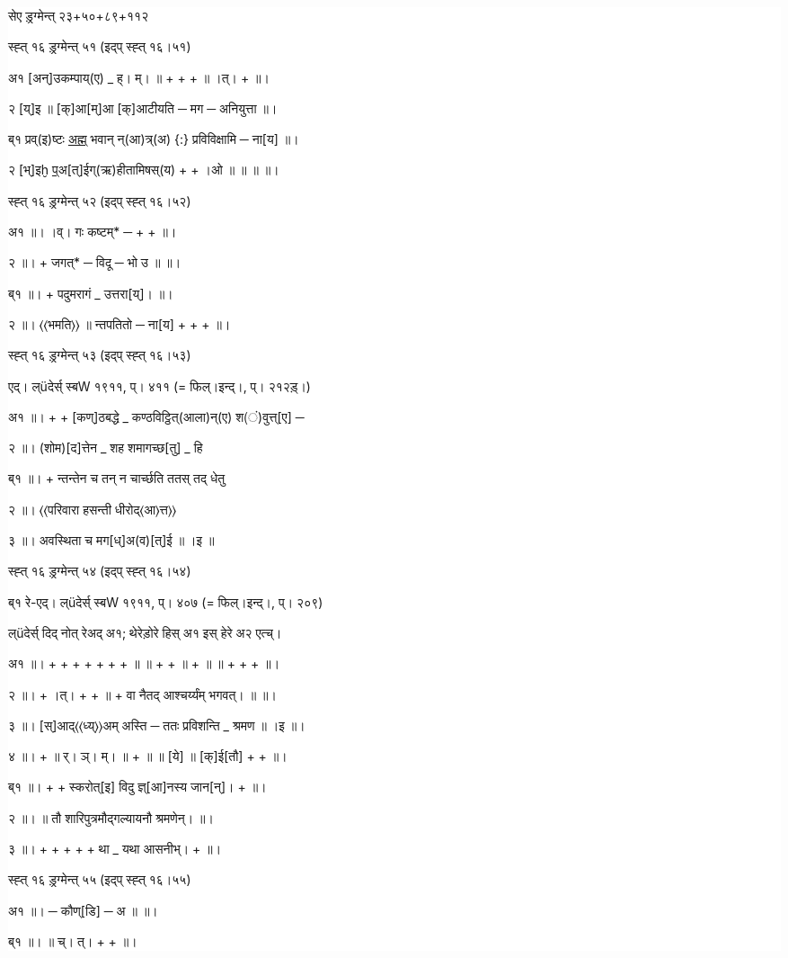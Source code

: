 सेए ड़्रग्मेन्त् २३+५०+८९+११२  

  
स्ह्त् १६ ड़्रग्मेन्त् ५१ (इद्प् स्ह्त् १६।५१)
  
अ१ [अन्]उकम्पाय्(ए) _ ह्। म्। ॥ + + + ॥ ।त्। + ॥।
  
२ [य्]इ ॥ [क्]आ[म्]आ [क्]आटीयति ─ मग ─ अनियुत्ता ॥।
  
ब्१ प्रव्(इ)ष्टः [अह्](अ)म् भवान् न्(आ)त्र्(अ) {:} प्रविविक्षामि ─ ना[य] ॥।
  
२ [भ्]इḫ [प्](र्)अ[त्]ईग्(ऋ)हीतामिषस्(य) + + ।ओ ॥ ॥ ॥ ॥।  

  
स्ह्त् १६ ड़्रग्मेन्त् ५२ (इद्प् स्ह्त् १६।५२)
  
अ१ ॥। ।व्। गः कष्टम्* ─ + + ॥।
  
२ ॥। + जगत्* ─ विदू ─ भो उ ॥ ॥।
  
ब्१ ॥। + पदुमरागं _ उत्तरा[य्]। ॥।
  
२ ॥। ⟨⟨भमति⟩⟩ ॥ न्तपतितो ─ ना[य] + + + ॥।  

  
स्ह्त् १६ ड़्रग्मेन्त् ५३ (इद्प् स्ह्त् १६।५३)
  
एद्। ल्üदेर्स् स्बW १९११, प्। ४११ (= फिल्।इन्द्।, प्। २१२ड़्।)
  
अ१ ॥। + + [कण्]ठबद्धे _ कण्ठविट्ठित्(आला)न्(ए) श(ं)वुत्त्[ए] ─
  
२ ॥। (शोम)[द]त्तेन _ शह शमागच्छ[तु] _ हि
  
ब्१ ॥। + न्तन्तेन च तन् न चार्च्छति ततस् तद् धेतु
  
२ ॥। ⟨⟨परिवारा हसन्ती धीरोद्⟨आ⟩त्त⟩⟩
  
३ ॥। अवस्थिता च मग[ध्]अ(व)[त्]ई ॥ ।इ ॥  

  
स्ह्त् १६ ड़्रग्मेन्त् ५४ (इद्प् स्ह्त् १६।५४)
  
ब्१ रे-एद्। ल्üदेर्स् स्बW १९११, प्। ४०७ (= फिल्।इन्द्।, प्। २०९)
  
ल्üदेर्स् दिद् नोत् रेअद् अ१; थेरेड़ोरे हिस् अ१ इस् हेरे अ२ एत्च्।
  
अ१ ॥। + + + + + + + ॥ ॥ + + ॥ + ॥ ॥ + + + ॥।
  
२ ॥। + ।त्। + + ॥ + वा नैतद् आश्चर्य्यंम् भगवत्। ॥ ॥।
  
३ ॥। [स्]आद्⟨⟨ध्य्⟩⟩अम् अस्ति ─ ततः प्रविशन्ति _ श्रमण ॥ ।इ ॥।
  
४ ॥। + ॥ र्। ञ्। म्। ॥ + ॥ ॥ [ये] ॥ [क्]ई[तौ] + + ॥।
  
ब्१ ॥। + + स्करोत्[इ] वि[दु](षो) ज्ञ्[आ]नस्य जान[न्]। + ॥।
  
२ ॥। ॥ तौ शारिपुत्रमौद्गल्यायनौ श्रमणेन्। ॥।
  
३ ॥। + + + + + था _ यथा आसनीभ्। + ॥।  

  
स्ह्त् १६ ड़्रग्मेन्त् ५५ (इद्प् स्ह्त् १६।५५)
  
अ१ ॥। ─ कौण्[डि] ─ अ ॥ ॥।
  
ब्१ ॥। ॥ च्। त्। + + ॥।
  